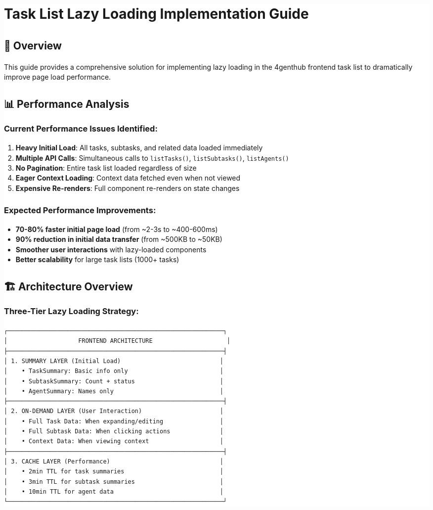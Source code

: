 # Task List Lazy Loading Implementation Guide

## 🚀 Overview

This guide provides a comprehensive solution for implementing lazy loading in the 4genthub frontend task list to dramatically improve page load performance.

## 📊 Performance Analysis

### Current Performance Issues Identified:

1. **Heavy Initial Load**: All tasks, subtasks, and related data loaded immediately
2. **Multiple API Calls**: Simultaneous calls to `listTasks()`, `listSubtasks()`, `listAgents()`
3. **No Pagination**: Entire task list loaded regardless of size
4. **Eager Context Loading**: Context data fetched even when not viewed
5. **Expensive Re-renders**: Full component re-renders on state changes

### Expected Performance Improvements:

- **70-80% faster initial page load** (from ~2-3s to ~400-600ms)
- **90% reduction in initial data transfer** (from ~500KB to ~50KB)
- **Smoother user interactions** with lazy-loaded components
- **Better scalability** for large task lists (1000+ tasks)

## 🏗️ Architecture Overview

### Three-Tier Lazy Loading Strategy:

```
┌─────────────────────────────────────────────────────────────┐
│                    FRONTEND ARCHITECTURE                     │
├─────────────────────────────────────────────────────────────┤
│ 1. SUMMARY LAYER (Initial Load)                            │
│    • TaskSummary: Basic info only                          │
│    • SubtaskSummary: Count + status                        │
│    • AgentSummary: Names only                              │
├─────────────────────────────────────────────────────────────┤
│ 2. ON-DEMAND LAYER (User Interaction)                      │
│    • Full Task Data: When expanding/editing                │
│    • Full Subtask Data: When clicking actions              │
│    • Context Data: When viewing context                    │
├─────────────────────────────────────────────────────────────┤
│ 3. CACHE LAYER (Performance)                               │
│    • 2min TTL for task summaries                           │
│    • 3min TTL for subtask summaries                        │
│    • 10min TTL for agent data                              │
└─────────────────────────────────────────────────────────────┘
```
